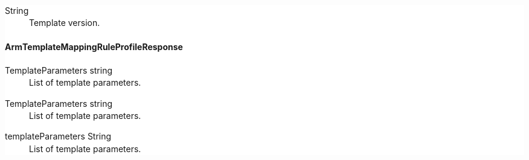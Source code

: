 </span>
        <span class="property-indicator"></span>
        <span class="property-type">String</span>
    </dt>
    <dd>Template version.</dd></dl>
</pulumi-choosable>
</div>

<h4 id="armtemplatemappingruleprofileresponse">Arm<wbr>Template<wbr>Mapping<wbr>Rule<wbr>Profile<wbr>Response</h4>



<div>
<pulumi-choosable type="language" values="csharp">
<dl class="resources-properties"><dt class="property-optional"
            title="Optional">
        <span id="templateparameters_csharp">
<a data-swiftype-name="resource-property" data-swiftype-type="text" href="#templateparameters_csharp" style="color: inherit; text-decoration: inherit;">Template<wbr>Parameters</a>
</span>
        <span class="property-indicator"></span>
        <span class="property-type">string</span>
    </dt>
    <dd>List of template parameters.</dd></dl>
</pulumi-choosable>
</div>

<div>
<pulumi-choosable type="language" values="go">
<dl class="resources-properties"><dt class="property-optional"
            title="Optional">
        <span id="templateparameters_go">
<a data-swiftype-name="resource-property" data-swiftype-type="text" href="#templateparameters_go" style="color: inherit; text-decoration: inherit;">Template<wbr>Parameters</a>
</span>
        <span class="property-indicator"></span>
        <span class="property-type">string</span>
    </dt>
    <dd>List of template parameters.</dd></dl>
</pulumi-choosable>
</div>

<div>
<pulumi-choosable type="language" values="java">
<dl class="resources-properties"><dt class="property-optional"
            title="Optional">
        <span id="templateparameters_java">
<a data-swiftype-name="resource-property" data-swiftype-type="text" href="#templateparameters_java" style="color: inherit; text-decoration: inherit;">template<wbr>Parameters</a>
</span>
        <span class="property-indicator"></span>
        <span class="property-type">String</span>
    </dt>
    <dd>List of template parameters.</dd></dl>
</pulumi-choosable>
</div>
